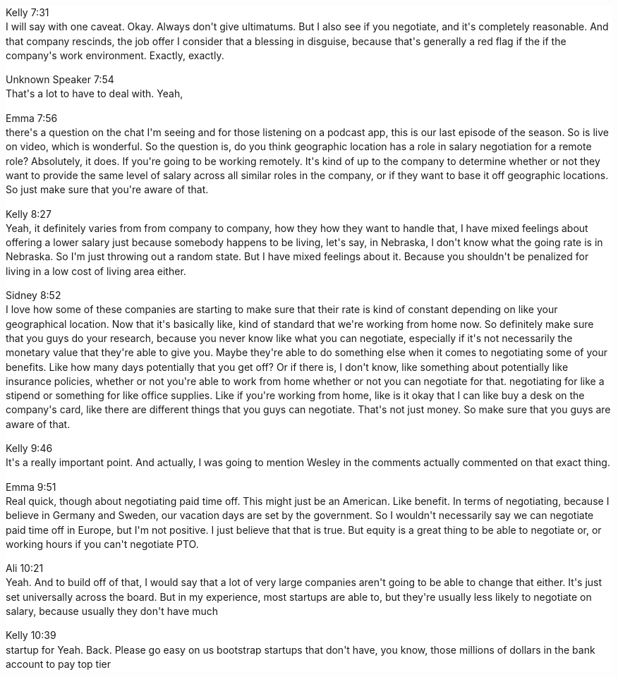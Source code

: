 Kelly  7:31  
I will say with one caveat. Okay. Always don't give ultimatums. But I also see if you negotiate, and it's completely reasonable. And that company rescinds, the job offer I consider that a blessing in disguise, because that's generally a red flag if the if the company's work environment. Exactly, exactly.

Unknown Speaker  7:54  
That's a lot to have to deal with. Yeah,

Emma  7:56  
there's a question on the chat I'm seeing and for those listening on a podcast app, this is our last episode of the season. So is live on video, which is wonderful. So the question is, do you think geographic location has a role in salary negotiation for a remote role? Absolutely, it does. If you're going to be working remotely. It's kind of up to the company to determine whether or not they want to provide the same level of salary across all similar roles in the company, or if they want to base it off geographic locations. So just make sure that you're aware of that.

Kelly  8:27  
Yeah, it definitely varies from from company to company, how they how they want to handle that, I have mixed feelings about offering a lower salary just because somebody happens to be living, let's say, in Nebraska, I don't know what the going rate is in Nebraska. So I'm just throwing out a random state. But I have mixed feelings about it. Because you shouldn't be penalized for living in a low cost of living area either.

Sidney  8:52  
I love how some of these companies are starting to make sure that their rate is kind of constant depending on like your geographical location. Now that it's basically like, kind of standard that we're working from home now. So definitely make sure that you guys do your research, because you never know like what you can negotiate, especially if it's not necessarily the monetary value that they're able to give you. Maybe they're able to do something else when it comes to negotiating some of your benefits. Like how many days potentially that you get off? Or if there is, I don't know, like something about potentially like insurance policies, whether or not you're able to work from home whether or not you can negotiate for that. negotiating for like a stipend or something for like office supplies. Like if you're working from home, like is it okay that I can like buy a desk on the company's card, like there are different things that you guys can negotiate. That's not just money. So make sure that you guys are aware of that.

Kelly  9:46  
It's a really important point. And actually, I was going to mention Wesley in the comments actually commented on that exact thing.

Emma  9:51  
Real quick, though about negotiating paid time off. This might just be an American. Like benefit. In terms of negotiating, because I believe in Germany and Sweden, our vacation days are set by the government. So I wouldn't necessarily say we can negotiate paid time off in Europe, but I'm not positive. I just believe that that is true. But equity is a great thing to be able to negotiate or, or working hours if you can't negotiate PTO.

Ali  10:21  
Yeah. And to build off of that, I would say that a lot of very large companies aren't going to be able to change that either. It's just set universally across the board. But in my experience, most startups are able to, but they're usually less likely to negotiate on salary, because usually they don't have much

Kelly  10:39  
startup for Yeah. Back. Please go easy on us bootstrap startups that don't have, you know, those millions of dollars in the bank account to pay top tier
